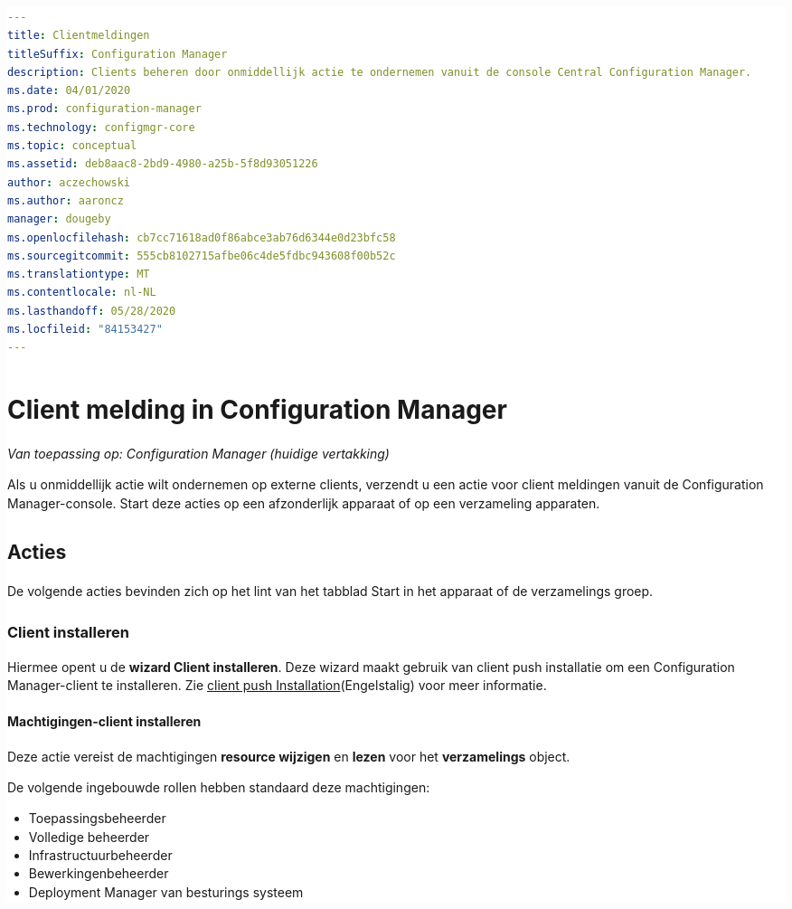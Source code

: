 ```yaml
---
title: Clientmeldingen
titleSuffix: Configuration Manager
description: Clients beheren door onmiddellijk actie te ondernemen vanuit de console Central Configuration Manager.
ms.date: 04/01/2020
ms.prod: configuration-manager
ms.technology: configmgr-core
ms.topic: conceptual
ms.assetid: deb8aac8-2bd9-4980-a25b-5f8d93051226
author: aczechowski
ms.author: aaroncz
manager: dougeby
ms.openlocfilehash: cb7cc71618ad0f86abce3ab76d6344e0d23bfc58
ms.sourcegitcommit: 555cb8102715afbe06c4de5fdbc943608f00b52c
ms.translationtype: MT
ms.contentlocale: nl-NL
ms.lasthandoff: 05/28/2020
ms.locfileid: "84153427"
---
```

# <a name="client-notification-in-configuration-manager"></a>Client melding in Configuration Manager

*Van toepassing op: Configuration Manager (huidige vertakking)*

Als u onmiddellijk actie wilt ondernemen op externe clients, verzendt u een actie voor client meldingen vanuit de Configuration Manager-console. Start deze acties op een afzonderlijk apparaat of op een verzameling apparaten.

## <a name="actions"></a>Acties

De volgende acties bevinden zich op het lint van het tabblad Start in het apparaat of de verzamelings groep.

### <a name="install-client"></a>Client installeren

Hiermee opent u de **wizard Client installeren**. Deze wizard maakt gebruik van client push installatie om een Configuration Manager-client te installeren. Zie [client push Installation](../deploy/deploy-clients-to-windows-computers.md#BKMK_ClientPush)(Engelstalig) voor meer informatie.

#### <a name="permissions---install-client"></a>Machtigingen-client installeren

Deze actie vereist de machtigingen **resource wijzigen** en **lezen** voor het **verzamelings** object.

De volgende ingebouwde rollen hebben standaard deze machtigingen:

- Toepassingsbeheerder  
- Volledige beheerder  
- Infrastructuurbeheerder  
- Bewerkingenbeheerder  
- Deployment Manager van besturings systeem  

